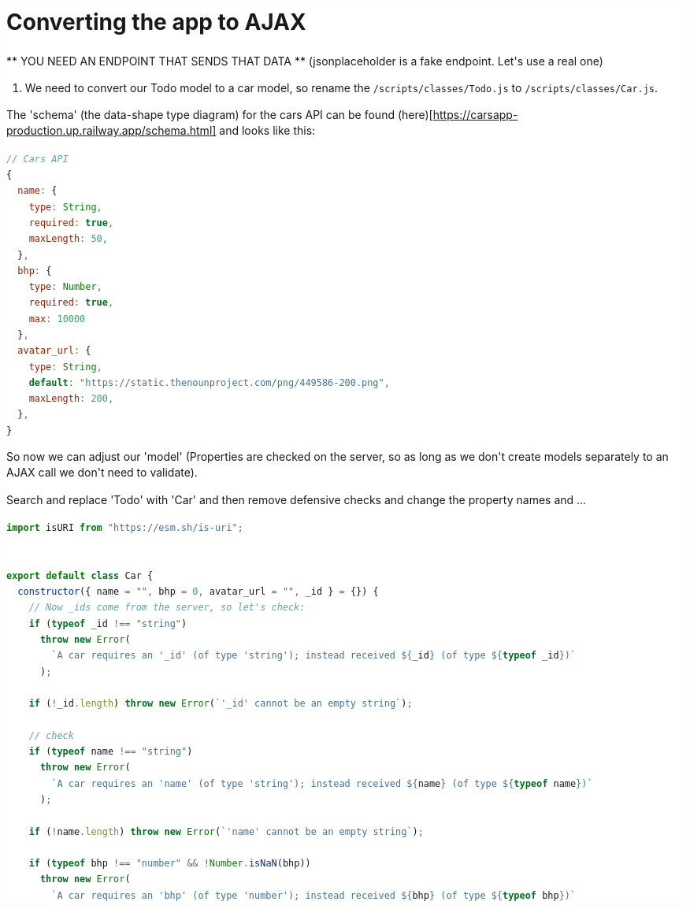 # Converting the app to AJAX

** YOU NEED AN ENDPOINT THAT SENDS THAT DATA **
(jsonplaceholder is a fake endpoint. Let's use a real one)

1. We need to convert our Todo model to a car model, so rename the `/scripts/classes/Todo.js` to `/scripts/classes/Car.js`.

The 'schema' (the data-shape type diagram) for the cars API can be found (here)[https://carsapp-production.up.railway.app/schema.html] and looks like this:

```js
// Cars API
{
  name: {
    type: String,
    required: true,
    maxLength: 50,
  },
  bhp: {
    type: Number,
    required: true,
    max: 10000
  },
  avatar_url: {
    type: String,
    default: "https://static.thenounproject.com/png/449586-200.png",
    maxLength: 200,
  },
}
```

So now we can adjust our 'model' (Properties are checked on the server, so as long as we don't create models separately to an AJAX call we don't need to validate).

Search and replace 'Todo' with 'Car' and then remove defensive checks and change the property names and ...

```js
import isURI from "https://esm.sh/is-uri";


export default class Car {
  constructor({ name = "", bhp = 0, avatar_url = "", _id } = {}) {
    // Now _ids come from the server, so let's check:
    if (typeof _id !== "string")
      throw new Error(
        `A car requires an '_id' (of type 'string'); instead received ${_id} (of type ${typeof _id})`
      );

    if (!_id.length) throw new Error(`'_id' cannot be an empty string`);

    // check
    if (typeof name !== "string")
      throw new Error(
        `A car requires an 'name' (of type 'string'); instead received ${name} (of type ${typeof name})`
      );

    if (!name.length) throw new Error(`'name' cannot be an empty string`);

    if (typeof bhp !== "number" && !Number.isNaN(bhp))
      throw new Error(
        `A car requires an 'bhp' (of type 'number'); instead received ${bhp} (of type ${typeof bhp})`
```
